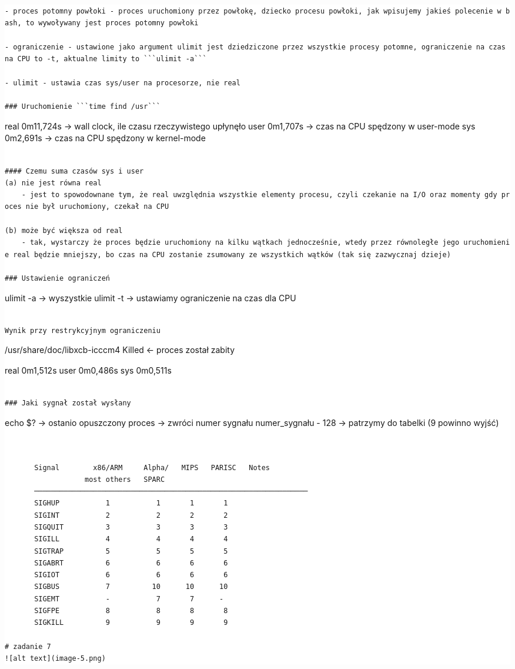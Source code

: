 ```
- proces potomny powłoki - proces uruchomiony przez powłokę, dziecko procesu powłoki, jak wpisujemy jakieś polecenie w bash, to wywoływany jest proces potomny powłoki

- ograniczenie - ustawione jako argument ulimit jest dziedziczone przez wszystkie procesy potomne, ograniczenie na czas na CPU to -t, aktualne limity to ```ulimit -a```

- ulimit - ustawia czas sys/user na procesorze, nie real

### Uruchomienie ```time find /usr```
```
real	0m11,724s -> wall clock, ile czasu rzeczywistego upłynęło
user	0m1,707s -> czas na CPU spędzony w user-mode
sys	    0m2,691s -> czas na CPU spędzony w kernel-mode
```

#### Czemu suma czasów sys i user
(a) nie jest równa real
    - jest to spowodownane tym, że real uwzględnia wszystkie elementy procesu, czyli czekanie na I/O oraz momenty gdy proces nie był uruchomiony, czekał na CPU

(b) może być większa od real
    - tak, wystarczy że proces będzie uruchomiony na kilku wątkach jednocześnie, wtedy przez równoległe jego uruchomienie real będzie mniejszy, bo czas na CPU zostanie zsumowany ze wszystkich wątków (tak się zazwycznaj dzieje)

### Ustawienie ograniczeń
```
ulimit -a -> wyszystkie
ulimit -t -> ustawiamy ograniczenie na czas dla CPU
```

Wynik przy restrykcyjnym ograniczeniu
```
/usr/share/doc/libxcb-icccm4
Killed <- proces został zabity

real	0m1,512s
user	0m0,486s
sys	0m0,511s
```

### Jaki sygnał został wysłany
```
echo $? -> ostanio opuszczony proces -> zwróci numer sygnału
numer_sygnału - 128 -> patrzymy do tabelki (9 powinno wyjść)
```


       Signal        x86/ARM     Alpha/   MIPS   PARISC   Notes
                   most others   SPARC
       ─────────────────────────────────────────────────────────────────
       SIGHUP           1           1       1       1
       SIGINT           2           2       2       2
       SIGQUIT          3           3       3       3
       SIGILL           4           4       4       4
       SIGTRAP          5           5       5       5
       SIGABRT          6           6       6       6
       SIGIOT           6           6       6       6
       SIGBUS           7          10      10      10
       SIGEMT           -           7       7      -
       SIGFPE           8           8       8       8
       SIGKILL          9           9       9       9

# zadanie 7
![alt text](image-5.png)
```